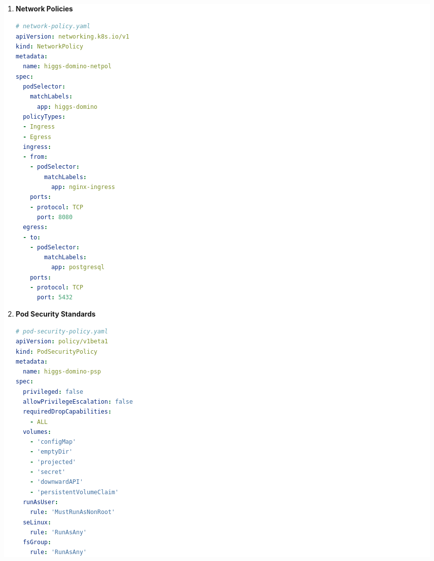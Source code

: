 1. **Network Policies**
   ```yaml
   # network-policy.yaml
   apiVersion: networking.k8s.io/v1
   kind: NetworkPolicy
   metadata:
     name: higgs-domino-netpol
   spec:
     podSelector:
       matchLabels:
         app: higgs-domino
     policyTypes:
     - Ingress
     - Egress
     ingress:
     - from:
       - podSelector:
           matchLabels:
             app: nginx-ingress
       ports:
       - protocol: TCP
         port: 8080
     egress:
     - to:
       - podSelector:
           matchLabels:
             app: postgresql
       ports:
       - protocol: TCP
         port: 5432
   ```

2. **Pod Security Standards**
   ```yaml
   # pod-security-policy.yaml
   apiVersion: policy/v1beta1
   kind: PodSecurityPolicy
   metadata:
     name: higgs-domino-psp
   spec:
     privileged: false
     allowPrivilegeEscalation: false
     requiredDropCapabilities:
       - ALL
     volumes:
       - 'configMap'
       - 'emptyDir'
       - 'projected'
       - 'secret'
       - 'downwardAPI'
       - 'persistentVolumeClaim'
     runAsUser:
       rule: 'MustRunAsNonRoot'
     seLinux:
       rule: 'RunAsAny'
     fsGroup:
       rule: 'RunAsAny'
   ```
